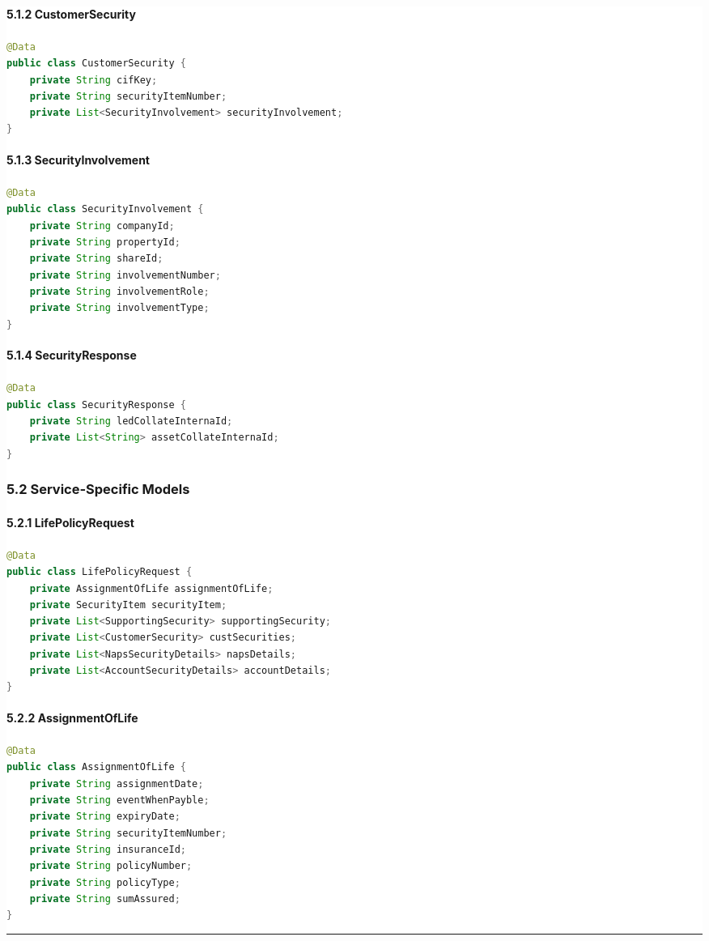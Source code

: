 #### 5.1.2 CustomerSecurity

```java
@Data
public class CustomerSecurity {
    private String cifKey;
    private String securityItemNumber;
    private List<SecurityInvolvement> securityInvolvement;
}
```

#### 5.1.3 SecurityInvolvement

```java
@Data
public class SecurityInvolvement {
    private String companyId;
    private String propertyId;
    private String shareId;
    private String involvementNumber;
    private String involvementRole;
    private String involvementType;
}
```

#### 5.1.4 SecurityResponse

```java
@Data
public class SecurityResponse {
    private String ledCollateInternaId;
    private List<String> assetCollateInternaId;
}
```

### 5.2 Service-Specific Models

#### 5.2.1 LifePolicyRequest

```java
@Data
public class LifePolicyRequest {
    private AssignmentOfLife assignmentOfLife;
    private SecurityItem securityItem;
    private List<SupportingSecurity> supportingSecurity;
    private List<CustomerSecurity> custSecurities;
    private List<NapsSecurityDetails> napsDetails;
    private List<AccountSecurityDetails> accountDetails;
}
```

#### 5.2.2 AssignmentOfLife

```java
@Data
public class AssignmentOfLife {
    private String assignmentDate;
    private String eventWhenPayble;
    private String expiryDate;
    private String securityItemNumber;
    private String insuranceId;
    private String policyNumber;
    private String policyType;
    private String sumAssured;
}
```

---